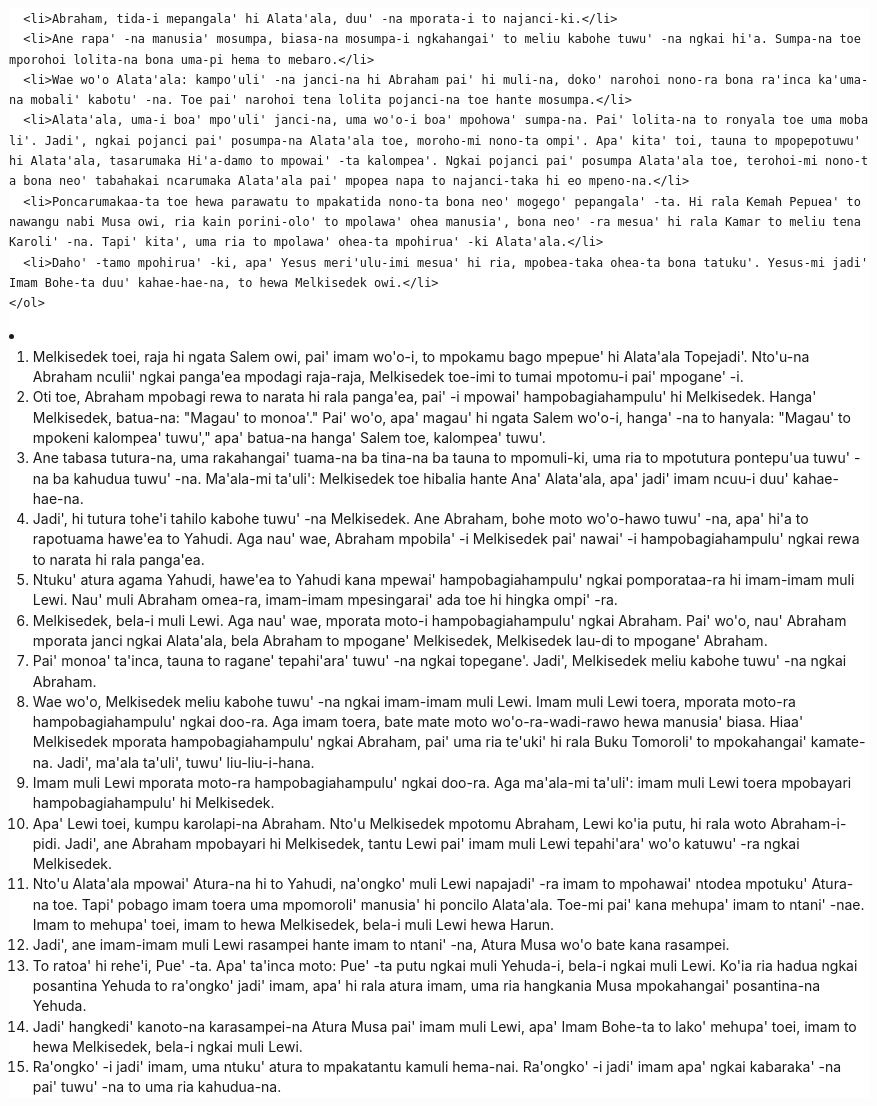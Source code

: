       <li>Abraham, tida-i mepangala' hi Alata'ala, duu' -na mporata-i to najanci-ki.</li>
      <li>Ane rapa' -na manusia' mosumpa, biasa-na mosumpa-i ngkahangai' to meliu kabohe tuwu' -na ngkai hi'a. Sumpa-na toe mporohoi lolita-na bona uma-pi hema to mebaro.</li>
      <li>Wae wo'o Alata'ala: kampo'uli' -na janci-na hi Abraham pai' hi muli-na, doko' narohoi nono-ra bona ra'inca ka'uma-na mobali' kabotu' -na. Toe pai' narohoi tena lolita pojanci-na toe hante mosumpa.</li>
      <li>Alata'ala, uma-i boa' mpo'uli' janci-na, uma wo'o-i boa' mpohowa' sumpa-na. Pai' lolita-na to ronyala toe uma mobali'. Jadi', ngkai pojanci pai' posumpa-na Alata'ala toe, moroho-mi nono-ta ompi'. Apa' kita' toi, tauna to mpopepotuwu' hi Alata'ala, tasarumaka Hi'a-damo to mpowai' -ta kalompea'. Ngkai pojanci pai' posumpa Alata'ala toe, terohoi-mi nono-ta bona neo' tabahakai ncarumaka Alata'ala pai' mpopea napa to najanci-taka hi eo mpeno-na.</li>
      <li>Poncarumakaa-ta toe hewa parawatu to mpakatida nono-ta bona neo' mogego' pepangala' -ta. Hi rala Kemah Pepuea' to nawangu nabi Musa owi, ria kain porini-olo' to mpolawa' ohea manusia', bona neo' -ra mesua' hi rala Kamar to meliu tena Karoli' -na. Tapi' kita', uma ria to mpolawa' ohea-ta mpohirua' -ki Alata'ala.</li>
      <li>Daho' -tamo mpohirua' -ki, apa' Yesus meri'ulu-imi mesua' hi ria, mpobea-taka ohea-ta bona tatuku'. Yesus-mi jadi' Imam Bohe-ta duu' kahae-hae-na, to hewa Melkisedek owi.</li>
    </ol>
  </li>
  <li>
    <ol>
      <li>Melkisedek toei, raja hi ngata Salem owi, pai' imam wo'o-i, to mpokamu bago mpepue' hi Alata'ala Topejadi'. Nto'u-na Abraham nculii' ngkai panga'ea mpodagi raja-raja, Melkisedek toe-imi to tumai mpotomu-i pai' mpogane' -i.</li>
      <li>Oti toe, Abraham mpobagi rewa to narata hi rala panga'ea, pai' -i mpowai' hampobagiahampulu' hi Melkisedek. Hanga' Melkisedek, batua-na: "Magau' to monoa'." Pai' wo'o, apa' magau' hi ngata Salem wo'o-i, hanga' -na to hanyala: "Magau' to mpokeni kalompea' tuwu'," apa' batua-na hanga' Salem toe, kalompea' tuwu'.</li>
      <li>Ane tabasa tutura-na, uma rakahangai' tuama-na ba tina-na ba tauna to mpomuli-ki, uma ria to mpotutura pontepu'ua tuwu' -na ba kahudua tuwu' -na. Ma'ala-mi ta'uli': Melkisedek toe hibalia hante Ana' Alata'ala, apa' jadi' imam ncuu-i duu' kahae-hae-na.</li>
      <li>Jadi', hi tutura tohe'i tahilo kabohe tuwu' -na Melkisedek. Ane Abraham, bohe moto wo'o-hawo tuwu' -na, apa' hi'a to rapotuama hawe'ea to Yahudi. Aga nau' wae, Abraham mpobila' -i Melkisedek pai' nawai' -i hampobagiahampulu' ngkai rewa to narata hi rala panga'ea.</li>
      <li>Ntuku' atura agama Yahudi, hawe'ea to Yahudi kana mpewai' hampobagiahampulu' ngkai pomporataa-ra hi imam-imam muli Lewi. Nau' muli Abraham omea-ra, imam-imam mpesingarai' ada toe hi hingka ompi' -ra.</li>
      <li>Melkisedek, bela-i muli Lewi. Aga nau' wae, mporata moto-i hampobagiahampulu' ngkai Abraham. Pai' wo'o, nau' Abraham mporata janci ngkai Alata'ala, bela Abraham to mpogane' Melkisedek, Melkisedek lau-di to mpogane' Abraham.</li>
      <li>Pai' monoa' ta'inca, tauna to ragane' tepahi'ara' tuwu' -na ngkai topegane'. Jadi', Melkisedek meliu kabohe tuwu' -na ngkai Abraham.</li>
      <li>Wae wo'o, Melkisedek meliu kabohe tuwu' -na ngkai imam-imam muli Lewi. Imam muli Lewi toera, mporata moto-ra hampobagiahampulu' ngkai doo-ra. Aga imam toera, bate mate moto wo'o-ra-wadi-rawo hewa manusia' biasa. Hiaa' Melkisedek mporata hampobagiahampulu' ngkai Abraham, pai' uma ria te'uki' hi rala Buku Tomoroli' to mpokahangai' kamate-na. Jadi', ma'ala ta'uli', tuwu' liu-liu-i-hana.</li>
      <li>Imam muli Lewi mporata moto-ra hampobagiahampulu' ngkai doo-ra. Aga ma'ala-mi ta'uli': imam muli Lewi toera mpobayari hampobagiahampulu' hi Melkisedek.</li>
      <li>Apa' Lewi toei, kumpu karolapi-na Abraham. Nto'u Melkisedek mpotomu Abraham, Lewi ko'ia putu, hi rala woto Abraham-i-pidi. Jadi', ane Abraham mpobayari hi Melkisedek, tantu Lewi pai' imam muli Lewi tepahi'ara' wo'o katuwu' -ra ngkai Melkisedek.</li>
      <li>Nto'u Alata'ala mpowai' Atura-na hi to Yahudi, na'ongko' muli Lewi napajadi' -ra imam to mpohawai' ntodea mpotuku' Atura-na toe. Tapi' pobago imam toera uma mpomoroli' manusia' hi poncilo Alata'ala. Toe-mi pai' kana mehupa' imam to ntani' -nae. Imam to mehupa' toei, imam to hewa Melkisedek, bela-i muli Lewi hewa Harun.</li>
      <li>Jadi', ane imam-imam muli Lewi rasampei hante imam to ntani' -na, Atura Musa wo'o bate kana rasampei.</li>
      <li>To ratoa' hi rehe'i, Pue' -ta. Apa' ta'inca moto: Pue' -ta putu ngkai muli Yehuda-i, bela-i ngkai muli Lewi. Ko'ia ria hadua ngkai posantina Yehuda to ra'ongko' jadi' imam, apa' hi rala atura imam, uma ria hangkania Musa mpokahangai' posantina-na Yehuda.</li>
      <li>Jadi' hangkedi' kanoto-na karasampei-na Atura Musa pai' imam muli Lewi, apa' Imam Bohe-ta to lako' mehupa' toei, imam to hewa Melkisedek, bela-i ngkai muli Lewi.</li>
      <li>Ra'ongko' -i jadi' imam, uma ntuku' atura to mpakatantu kamuli hema-nai. Ra'ongko' -i jadi' imam apa' ngkai kabaraka' -na pai' tuwu' -na to uma ria kahudua-na.</li>